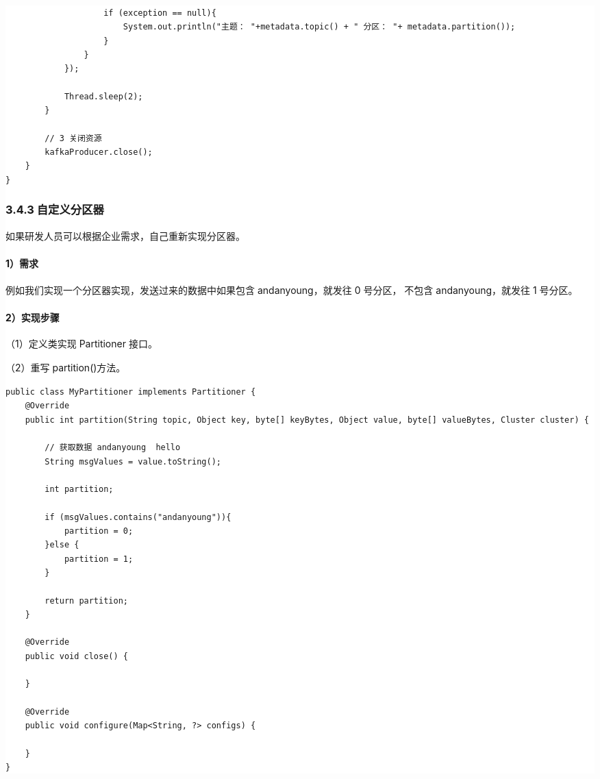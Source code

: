 ```
                    if (exception == null){
                        System.out.println("主题： "+metadata.topic() + " 分区： "+ metadata.partition());
                    }
                }
            });

            Thread.sleep(2);
        }

        // 3 关闭资源
        kafkaProducer.close();
    }
}
```

### 3.4.3 自定义分区器

如果研发人员可以根据企业需求，自己重新实现分区器。

#### 1）需求

例如我们实现一个分区器实现，发送过来的数据中如果包含 andanyoung，就发往 0 号分区， 不包含 andanyoung，就发往 1 号分区。

#### 2）实现步骤

（1）定义类实现 Partitioner 接口。

（2）重写 partition()方法。

```
public class MyPartitioner implements Partitioner {
    @Override
    public int partition(String topic, Object key, byte[] keyBytes, Object value, byte[] valueBytes, Cluster cluster) {

        // 获取数据 andanyoung  hello
        String msgValues = value.toString();

        int partition;

        if (msgValues.contains("andanyoung")){
            partition = 0;
        }else {
            partition = 1;
        }

        return partition;
    }

    @Override
    public void close() {

    }

    @Override
    public void configure(Map<String, ?> configs) {

    }
}
```
